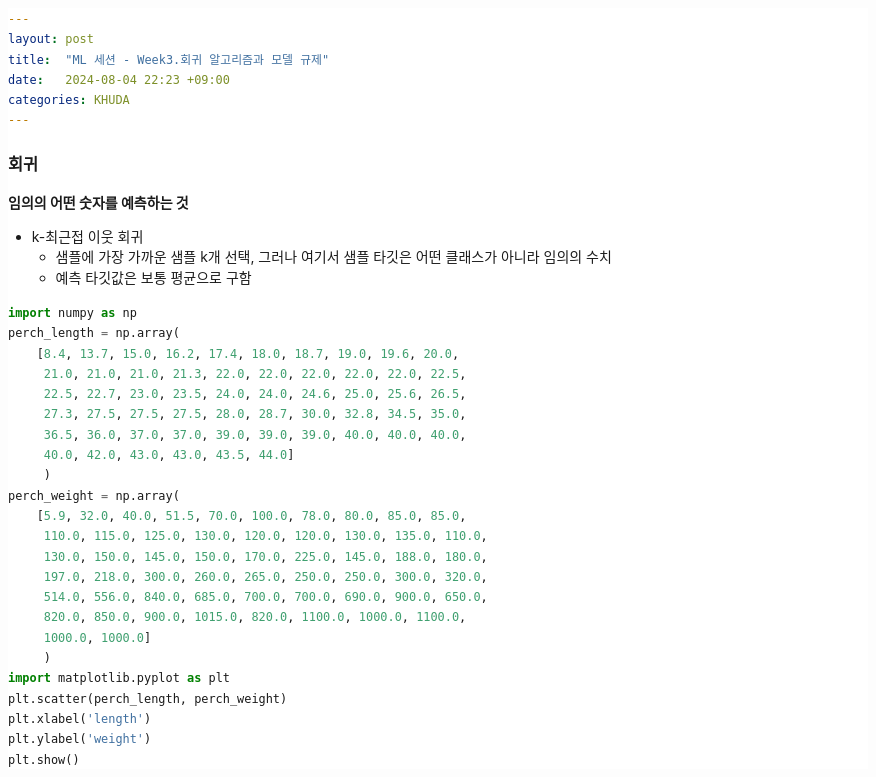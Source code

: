 ```yaml
---
layout: post
title:  "ML 세션 - Week3.회귀 알고리즘과 모델 규제"
date:   2024-08-04 22:23 +09:00
categories: KHUDA
---
```

### 회귀
**임의의 어떤 숫자를 예측하는 것**
* k-최근접 이웃 회귀
    * 샘플에 가장 가까운 샘플 k개 선택, 그러나 여기서 샘플 타깃은 어떤 클래스가 아니라 임의의 수치
    * 예측 타깃값은 보통 평균으로 구함
  

```python
import numpy as np
perch_length = np.array(
    [8.4, 13.7, 15.0, 16.2, 17.4, 18.0, 18.7, 19.0, 19.6, 20.0,
     21.0, 21.0, 21.0, 21.3, 22.0, 22.0, 22.0, 22.0, 22.0, 22.5,
     22.5, 22.7, 23.0, 23.5, 24.0, 24.0, 24.6, 25.0, 25.6, 26.5,
     27.3, 27.5, 27.5, 27.5, 28.0, 28.7, 30.0, 32.8, 34.5, 35.0,
     36.5, 36.0, 37.0, 37.0, 39.0, 39.0, 39.0, 40.0, 40.0, 40.0,
     40.0, 42.0, 43.0, 43.0, 43.5, 44.0]
     )
perch_weight = np.array(
    [5.9, 32.0, 40.0, 51.5, 70.0, 100.0, 78.0, 80.0, 85.0, 85.0,
     110.0, 115.0, 125.0, 130.0, 120.0, 120.0, 130.0, 135.0, 110.0,
     130.0, 150.0, 145.0, 150.0, 170.0, 225.0, 145.0, 188.0, 180.0,
     197.0, 218.0, 300.0, 260.0, 265.0, 250.0, 250.0, 300.0, 320.0,
     514.0, 556.0, 840.0, 685.0, 700.0, 700.0, 690.0, 900.0, 650.0,
     820.0, 850.0, 900.0, 1015.0, 820.0, 1100.0, 1000.0, 1100.0,
     1000.0, 1000.0]
     )
import matplotlib.pyplot as plt
plt.scatter(perch_length, perch_weight)
plt.xlabel('length')
plt.ylabel('weight')
plt.show()
```  